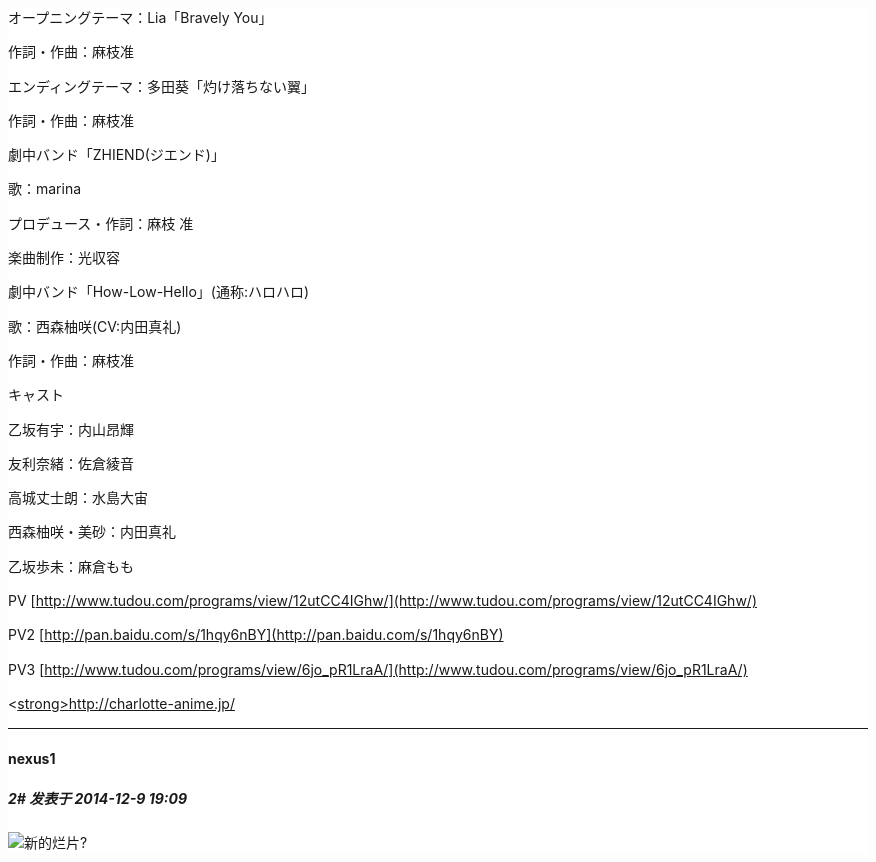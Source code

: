 オープニングテーマ：Lia「Bravely You」

作詞・作曲：麻枝准

エンディングテーマ：多田葵「灼け落ちない翼」

作詞・作曲：麻枝准


劇中バンド「ZHIEND(ジエンド)」

歌：marina

プロデュース・作詞：麻枝 准

楽曲制作：光収容


劇中バンド「How-Low-Hello」(通称:ハロハロ)

歌：西森柚咲(CV:内田真礼)

作詞・作曲：麻枝准


キャスト

乙坂有宇：内山昂輝 

友利奈緒：佐倉綾音 

高城丈士朗：水島大宙 

西森柚咲・美砂：内田真礼 

乙坂歩未：麻倉もも


PV
[http://www.tudou.com/programs/view/12utCC4IGhw/](http://www.tudou.com/programs/view/12utCC4IGhw/)

PV2
[http://pan.baidu.com/s/1hqy6nBY](http://pan.baidu.com/s/1hqy6nBY)


PV3
[http://www.tudou.com/programs/view/6jo_pR1LraA/](http://www.tudou.com/programs/view/6jo_pR1LraA/)

<[strong>http://charlotte-anime.jp/</strong>](http://charlotte-anime.jp/)







*****

####  nexus1  
##### 2#       发表于 2014-12-9 19:09



<img src="https://static.saraba1st.com/image/smiley/face/149.gif" referrerpolicy="no-referrer">新的烂片?


